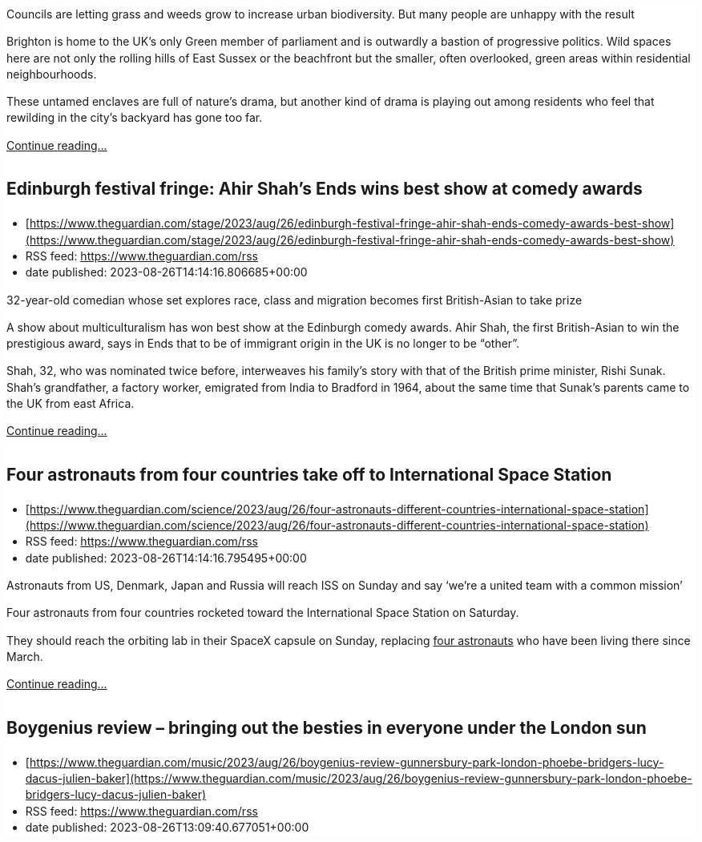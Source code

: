 <p>Councils are letting grass and weeds grow to increase urban biodiversity. But many people are unhappy with the result</p><p>Brighton is home to the UK’s only Green member of parliament and is outwardly a bastion of progressive politics. Wild spaces here are not only the rolling hills of East Sussex or the beachfront but the smaller, often overlooked, green areas within residential neighbourhoods.</p><p>These untamed enclaves are full of nature’s drama, but another kind of drama is playing out among residents who feel that rewilding in the city’s backyard has gone too far.</p> <a href="https://www.theguardian.com/environment/2023/aug/26/civic-wars-break-out-over-rewilding-town-centres-age-of-extinction">Continue reading...</a>

## Edinburgh festival fringe: Ahir Shah’s Ends wins best show at comedy awards
 - [https://www.theguardian.com/stage/2023/aug/26/edinburgh-festival-fringe-ahir-shah-ends-comedy-awards-best-show](https://www.theguardian.com/stage/2023/aug/26/edinburgh-festival-fringe-ahir-shah-ends-comedy-awards-best-show)
 - RSS feed: https://www.theguardian.com/rss
 - date published: 2023-08-26T14:14:16.806685+00:00

<p>32-year-old comedian whose set explores race, class and migration becomes first British-Asian to take prize</p><p>A show about multiculturalism has won best show at the Edinburgh comedy awards. Ahir Shah, the first British-Asian to win the prestigious award, says in Ends that to be of immigrant origin in the UK is no longer to be “other”.</p><p>Shah, 32, who was nominated twice before, interweaves his family’s story with that of the British prime minister, Rishi Sunak. Shah’s grandfather, a factory worker, emigrated from India to Bradford in 1964, about the same time that Sunak’s parents came to the UK from east Africa.</p> <a href="https://www.theguardian.com/stage/2023/aug/26/edinburgh-festival-fringe-ahir-shah-ends-comedy-awards-best-show">Continue reading...</a>

## Four astronauts from four countries take off to International Space Station
 - [https://www.theguardian.com/science/2023/aug/26/four-astronauts-different-countries-international-space-station](https://www.theguardian.com/science/2023/aug/26/four-astronauts-different-countries-international-space-station)
 - RSS feed: https://www.theguardian.com/rss
 - date published: 2023-08-26T14:14:16.795495+00:00

<p>Astronauts from US, Denmark, Japan and Russia will reach ISS on Sunday and say ‘we’re a united team with a common mission’</p><p>Four astronauts from four countries rocketed toward the International Space Station on Saturday.</p><p>They should reach the orbiting lab in their SpaceX capsule on Sunday, replacing <a href="https://apnews.com/article/spacex-private-launch-saudi-arabia-3caf2f6538f3fe6059dfb84e6f627517">four astronauts</a> who have been living there since March.</p> <a href="https://www.theguardian.com/science/2023/aug/26/four-astronauts-different-countries-international-space-station">Continue reading...</a>

## Boygenius review – bringing out the besties in everyone under the London sun
 - [https://www.theguardian.com/music/2023/aug/26/boygenius-review-gunnersbury-park-london-phoebe-bridgers-lucy-dacus-julien-baker](https://www.theguardian.com/music/2023/aug/26/boygenius-review-gunnersbury-park-london-phoebe-bridgers-lucy-dacus-julien-baker)
 - RSS feed: https://www.theguardian.com/rss
 - date published: 2023-08-26T13:09:40.677051+00:00
